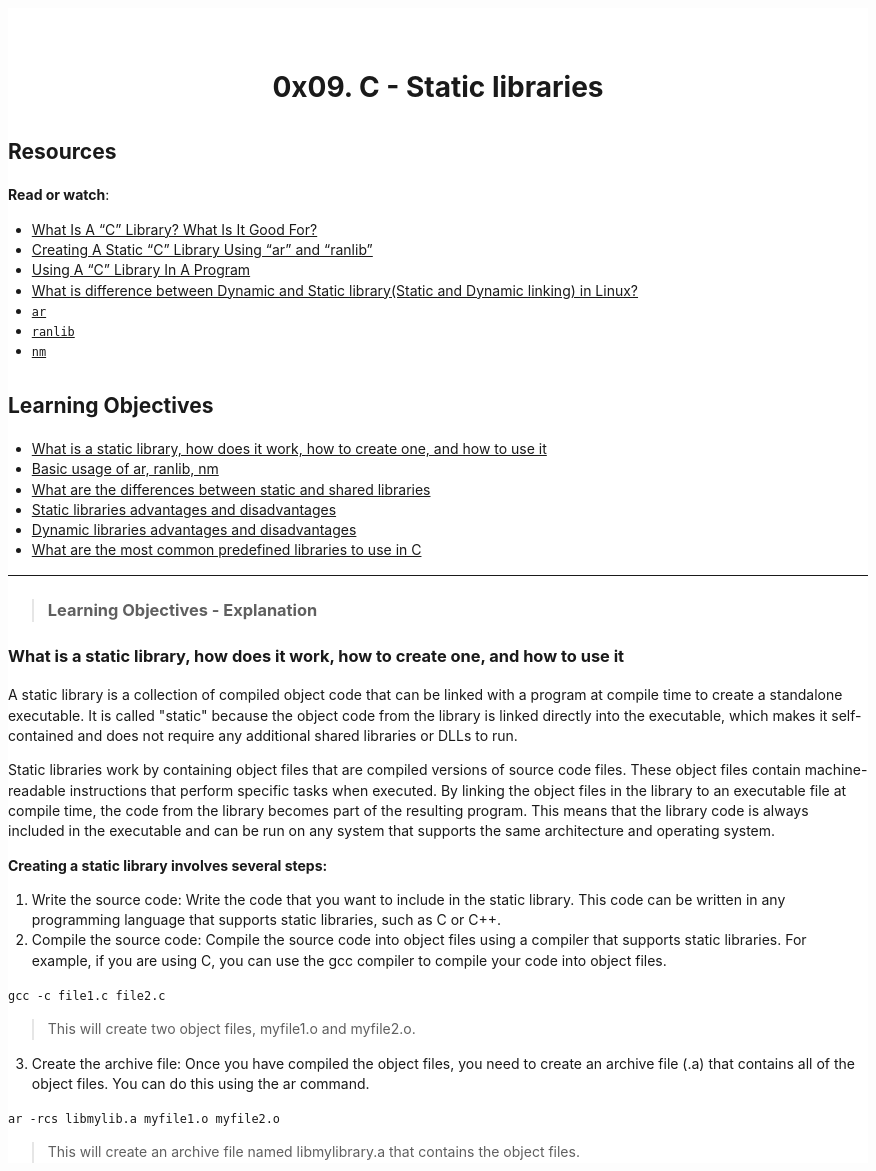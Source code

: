 <b align="center">
   <img src="" alt="">
</b>

<h1 align="center">0x09. C - Static libraries</h1>

## Resources

**Read or watch**:

- [What Is A “C” Library? What Is It Good For?](https://docencia.ac.upc.edu/FIB/USO/Bibliografia/unix-c-libraries.html)
- [Creating A Static “C” Library Using “ar” and “ranlib”]()
- [Using A “C” Library In A Program]()
- [What is difference between Dynamic and Static library(Static and Dynamic linking) in Linux?](https://www.youtube.com/watch?v=eW5he5uFBNM)
- [`ar`]()
- [`ranlib`]()
- [`nm`]()
  
## Learning Objectives

- [What is a static library, how does it work, how to create one, and how to use it](#what-is-a-static-library-how-does-it-work-how-to-create-one-and-how-to-use-it)
- [Basic usage of ar, ranlib, nm](#basic-usage-of-ar-ranlib-nm)
- [What are the differences between static and shared libraries](#static-vs-dynamic-libraries)
- [Static libraries advantages and disadvantages](#static-libraries-advantages-and-disadvantages)
- [Dynamic libraries advantages and disadvantages](#dynamic-libraries-advantages-and-disadvantages)
- [What are the most common predefined libraries to use in C](#what-are-the-most-common-predefined-libraries-to-use-in-c)

---

> ### Learning Objectives - Explanation

### What is a static library, how does it work, how to create one, and how to use it

A static library is a collection of compiled object code that can be linked with a program at compile time to create a standalone executable. It is called "static" because the object code from the library is linked directly into the executable, which makes it self-contained and does not require any additional shared libraries or DLLs to run.

Static libraries work by containing object files that are compiled versions of source code files. These object files contain machine-readable instructions that perform specific tasks when executed. By linking the object files in the library to an executable file at compile time, the code from the library becomes part of the resulting program. This means that the library code is always included in the executable and can be run on any system that supports the same architecture and operating system.

**Creating a static library involves several steps:**
1. Write the source code: Write the code that you want to include in the static library. This code can be written in any programming language that supports static libraries, such as C or C++.
2. Compile the source code: Compile the source code into object files using a compiler that supports static libraries. For example, if you are using C, you can use the gcc compiler to compile your code into object files.
```shell
gcc -c file1.c file2.c
```
> This will create two object files, myfile1.o and myfile2.o.
3. Create the archive file: Once you have compiled the object files, you need to create an archive file (.a) that contains all of the object files. You can do this using the ar command.
```shell
ar -rcs libmylib.a myfile1.o myfile2.o
```
> This will create an archive file named libmylibrary.a that contains the object files.